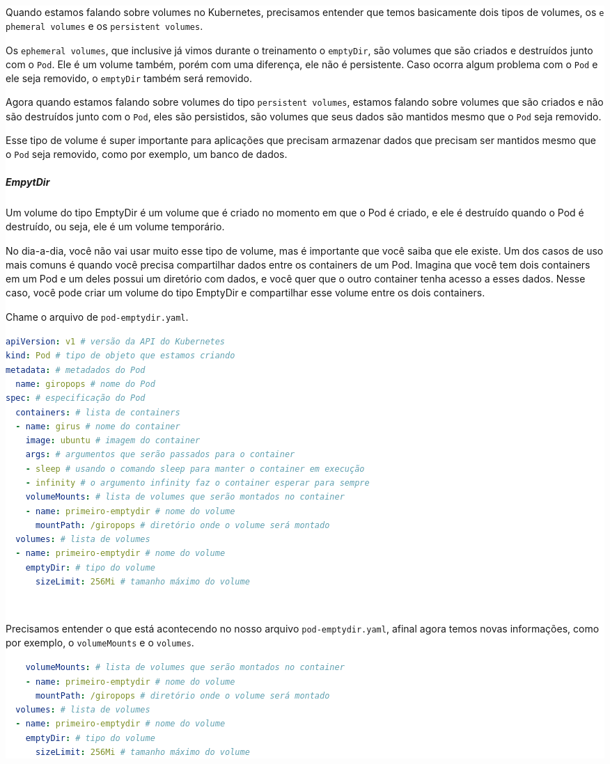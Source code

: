 Quando estamos falando sobre volumes no Kubernetes, precisamos entender que temos basicamente dois tipos de volumes, os `ephemeral volumes` e os `persistent volumes`.

Os `ephemeral volumes`, que inclusive já vimos durante o treinamento o `emptyDir`, são volumes que são criados e destruídos junto com o `Pod`. Ele é um volume também, porém com uma diferença, ele não é persistente. Caso ocorra algum problema com o `Pod` e ele seja removido, o `emptyDir` também será removido.

Agora quando estamos falando sobre volumes do tipo `persistent volumes`, estamos falando sobre volumes que são criados e não são destruídos junto com o `Pod`, eles são persistidos, são volumes que seus dados são mantidos mesmo que o `Pod` seja removido.

Esse tipo de volume é super importante para aplicações que precisam armazenar dados que precisam ser mantidos mesmo que o `Pod` seja removido, como por exemplo, um banco de dados.


##### EmpytDir

Um volume do tipo EmptyDir é um volume que é criado no momento em que o Pod é criado, e ele é destruído quando o Pod é destruído, ou seja, ele é um volume temporário.

No dia-a-dia, você não vai usar muito esse tipo de volume, mas é importante que você saiba que ele existe. Um dos casos de uso mais comuns é quando você precisa compartilhar dados entre os containers de um Pod. Imagina que você tem dois containers em um Pod e um deles possui um diretório com dados, e você quer que o outro container tenha acesso a esses dados. Nesse caso, você pode criar um volume do tipo EmptyDir e compartilhar esse volume entre os dois containers.

Chame o arquivo de `pod-emptydir.yaml`.

```yaml
apiVersion: v1 # versão da API do Kubernetes
kind: Pod # tipo de objeto que estamos criando
metadata: # metadados do Pod
  name: giropops # nome do Pod
spec: # especificação do Pod
  containers: # lista de containers
  - name: girus # nome do container 
    image: ubuntu # imagem do container
    args: # argumentos que serão passados para o container
    - sleep # usando o comando sleep para manter o container em execução
    - infinity # o argumento infinity faz o container esperar para sempre
    volumeMounts: # lista de volumes que serão montados no container
    - name: primeiro-emptydir # nome do volume
      mountPath: /giropops # diretório onde o volume será montado 
  volumes: # lista de volumes
  - name: primeiro-emptydir # nome do volume
    emptyDir: # tipo do volume
      sizeLimit: 256Mi # tamanho máximo do volume
```

&nbsp;

Precisamos entender o que está acontecendo no nosso arquivo `pod-emptydir.yaml`, afinal agora temos novas informações, como por exemplo, o `volumeMounts` e o `volumes`.


```yaml
    volumeMounts: # lista de volumes que serão montados no container
    - name: primeiro-emptydir # nome do volume
      mountPath: /giropops # diretório onde o volume será montado 
  volumes: # lista de volumes
  - name: primeiro-emptydir # nome do volume
    emptyDir: # tipo do volume
      sizeLimit: 256Mi # tamanho máximo do volume
```
